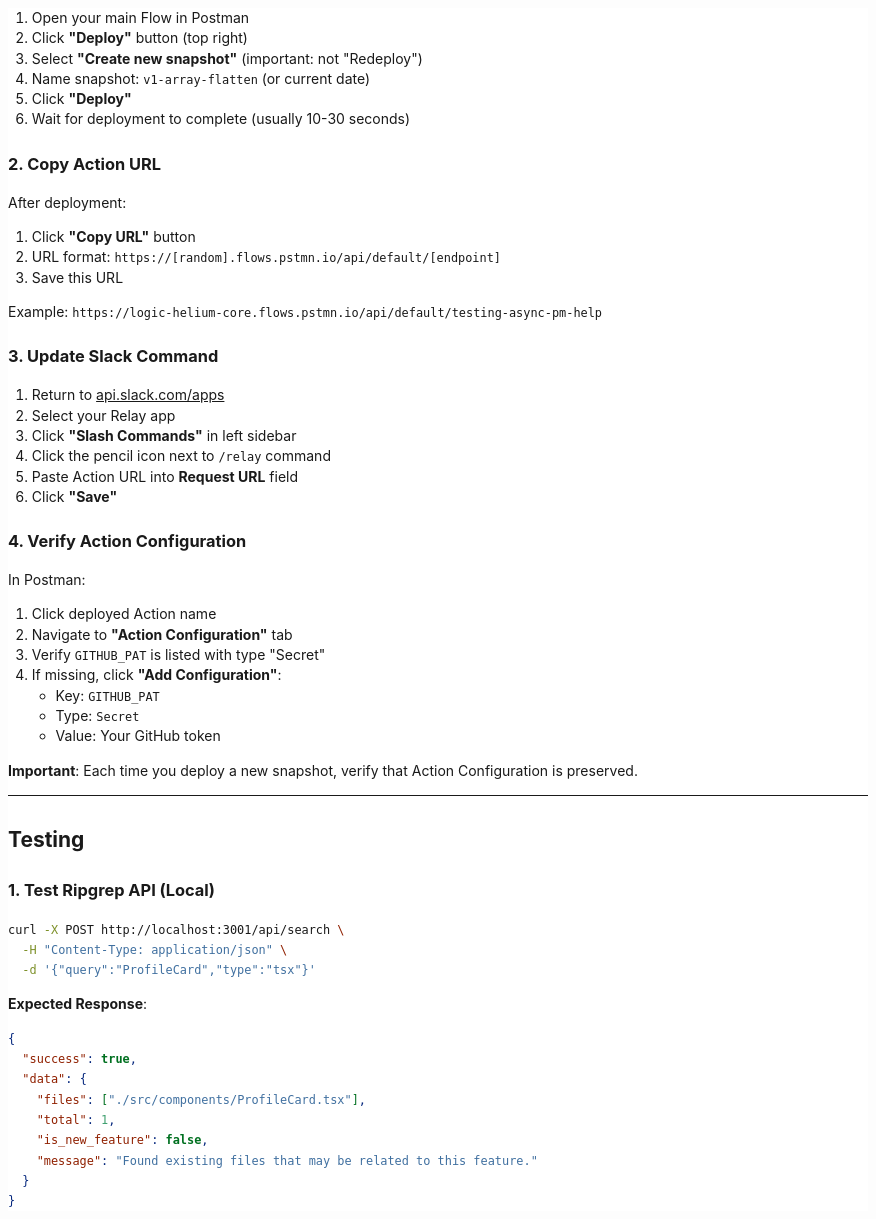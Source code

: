 1. Open your main Flow in Postman
2. Click **"Deploy"** button (top right)
3. Select **"Create new snapshot"** (important: not "Redeploy")
4. Name snapshot: `v1-array-flatten` (or current date)
5. Click **"Deploy"**
6. Wait for deployment to complete (usually 10-30 seconds)

### 2. Copy Action URL

After deployment:

1. Click **"Copy URL"** button
2. URL format: `https://[random].flows.pstmn.io/api/default/[endpoint]`
3. Save this URL

Example: `https://logic-helium-core.flows.pstmn.io/api/default/testing-async-pm-help`

### 3. Update Slack Command

1. Return to [api.slack.com/apps](https://api.slack.com/apps)
2. Select your Relay app
3. Click **"Slash Commands"** in left sidebar
4. Click the pencil icon next to `/relay` command
5. Paste Action URL into **Request URL** field
6. Click **"Save"**

### 4. Verify Action Configuration

In Postman:

1. Click deployed Action name
2. Navigate to **"Action Configuration"** tab
3. Verify `GITHUB_PAT` is listed with type "Secret"
4. If missing, click **"Add Configuration"**:
   - Key: `GITHUB_PAT`
   - Type: `Secret`
   - Value: Your GitHub token

**Important**: Each time you deploy a new snapshot, verify that Action Configuration is preserved.

---

## Testing

### 1. Test Ripgrep API (Local)

```bash
curl -X POST http://localhost:3001/api/search \
  -H "Content-Type: application/json" \
  -d '{"query":"ProfileCard","type":"tsx"}'
```

**Expected Response**:

```json
{
  "success": true,
  "data": {
    "files": ["./src/components/ProfileCard.tsx"],
    "total": 1,
    "is_new_feature": false,
    "message": "Found existing files that may be related to this feature."
  }
}
```
